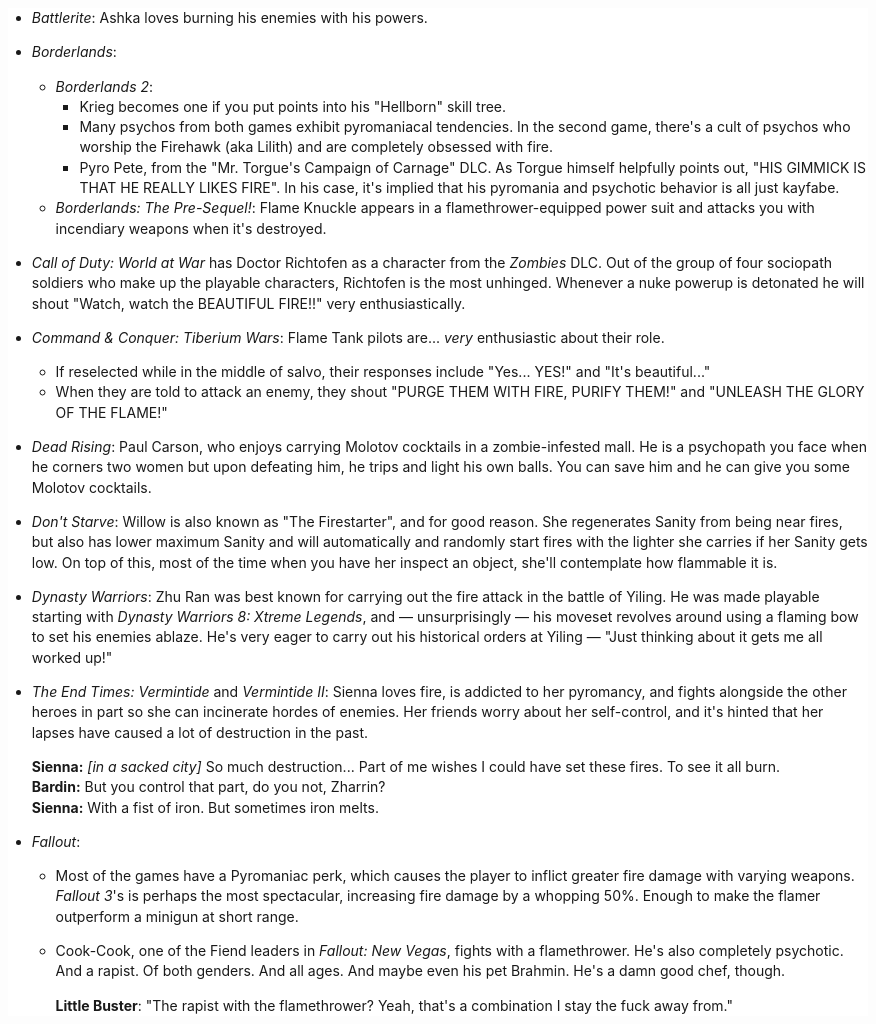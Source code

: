-   _Battlerite_: Ashka loves burning his enemies with his powers.
-   _Borderlands_:
    -   _Borderlands 2_:
        -   Krieg becomes one if you put points into his "Hellborn" skill tree.
        -   Many psychos from both games exhibit pyromaniacal tendencies. In the second game, there's a cult of psychos who worship the Firehawk (aka Lilith) and are completely obsessed with fire.
        -   Pyro Pete, from the "Mr. Torgue's Campaign of Carnage" DLC. As Torgue himself helpfully points out, "HIS GIMMICK IS THAT HE REALLY LIKES FIRE". In his case, it's implied that his pyromania and psychotic behavior is all just kayfabe.
    -   _Borderlands: The Pre-Sequel!_: Flame Knuckle appears in a flamethrower-equipped power suit and attacks you with incendiary weapons when it's destroyed.
-   _Call of Duty: World at War_ has Doctor Richtofen as a character from the _Zombies_ DLC. Out of the group of four sociopath soldiers who make up the playable characters, Richtofen is the most unhinged. Whenever a nuke powerup is detonated he will shout "Watch, watch the BEAUTIFUL FIRE!!" very enthusiastically.
-   _Command & Conquer: Tiberium Wars_: Flame Tank pilots are... _very_ enthusiastic about their role.
    -   If reselected while in the middle of salvo, their responses include "Yes... YES!" and "It's beautiful..."
    -   When they are told to attack an enemy, they shout "PURGE THEM WITH FIRE, PURIFY THEM!" and "UNLEASH THE GLORY OF THE FLAME!"
-   _Dead Rising_: Paul Carson, who enjoys carrying Molotov cocktails in a zombie-infested mall. He is a psychopath you face when he corners two women but upon defeating him, he trips and light his own balls. You can save him and he can give you some Molotov cocktails.
-   _Don't Starve_: Willow is also known as "The Firestarter", and for good reason. She regenerates Sanity from being near fires, but also has lower maximum Sanity and will automatically and randomly start fires with the lighter she carries if her Sanity gets low. On top of this, most of the time when you have her inspect an object, she'll contemplate how flammable it is.
-   _Dynasty Warriors_: Zhu Ran was best known for carrying out the fire attack in the battle of Yiling. He was made playable starting with _Dynasty Warriors 8: Xtreme Legends_, and — unsurprisingly — his moveset revolves around using a flaming bow to set his enemies ablaze. He's very eager to carry out his historical orders at Yiling — "Just thinking about it gets me all worked up!"
-   _The End Times: Vermintide_ and _Vermintide II_: Sienna loves fire, is addicted to her pyromancy, and fights alongside the other heroes in part so she can incinerate hordes of enemies. Her friends worry about her self-control, and it's hinted that her lapses have caused a lot of destruction in the past.
    
    **Sienna:** _\[in a sacked city\]_ So much destruction... Part of me wishes I could have set these fires. To see it all burn.  
    **Bardin:** But you control that part, do you not, Zharrin?  
    **Sienna:** With a fist of iron. But sometimes iron melts.
    
-   _Fallout_:
    -   Most of the games have a Pyromaniac perk, which causes the player to inflict greater fire damage with varying weapons. _Fallout 3_'s is perhaps the most spectacular, increasing fire damage by a whopping 50%. Enough to make the flamer outperform a minigun at short range.
    -   Cook-Cook, one of the Fiend leaders in _Fallout: New Vegas_, fights with a flamethrower. He's also completely psychotic. And a rapist. Of both genders. And all ages. And maybe even his pet Brahmin. He's a damn good chef, though.
        
        **Little Buster**: "The rapist with the flamethrower? Yeah, that's a combination I stay the fuck away from."
        